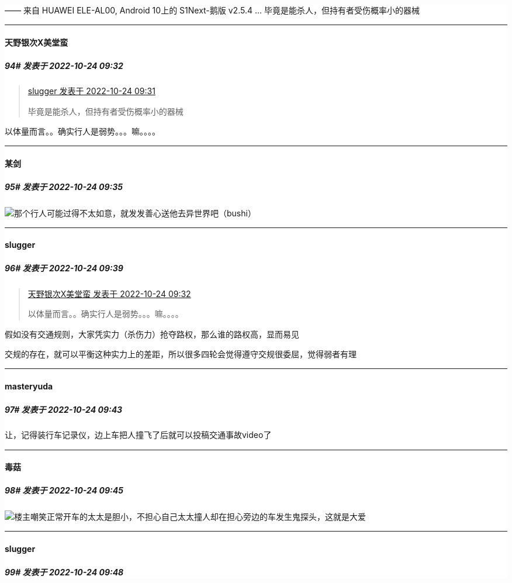 —— 来自 HUAWEI ELE-AL00, Android 10上的 S1Next-鹅版 v2.5.4 ...</blockquote>
毕竟是能杀人，但持有者受伤概率小的器械

*****

####  天野银次X美堂蛮  
##### 94#       发表于 2022-10-24 09:32

<blockquote><a href="httphttps://bbs.saraba1st.com/2b/forum.php?mod=redirect&amp;goto=findpost&amp;pid=58071934&amp;ptid=2101135" target="_blank">slugger 发表于 2022-10-24 09:31</a>

毕竟是能杀人，但持有者受伤概率小的器械</blockquote>
以体量而言。。确实行人是弱势。。。嘛。。。。



*****

####  某剑  
##### 95#       发表于 2022-10-24 09:35

<img src="https://static.saraba1st.com/image/smiley/face2017/034.png" referrerpolicy="no-referrer">那个行人可能过得不太如意，就发发善心送他去异世界吧（bushi）

*****

####  slugger  
##### 96#       发表于 2022-10-24 09:39

<blockquote><a href="httphttps://bbs.saraba1st.com/2b/forum.php?mod=redirect&amp;goto=findpost&amp;pid=58071962&amp;ptid=2101135" target="_blank">天野银次X美堂蛮 发表于 2022-10-24 09:32</a>

以体量而言。。确实行人是弱势。。。嘛。。。。</blockquote>
假如没有交通规则，大家凭实力（杀伤力）抢夺路权，那么谁的路权高，显而易见

交规的存在，就可以平衡这种实力上的差距，所以很多四轮会觉得遵守交规很委屈，觉得弱者有理



*****

####  masteryuda  
##### 97#       发表于 2022-10-24 09:43

让，记得装行车记录仪，边上车把人撞飞了后就可以投稿交通事故video了

*****

####  毒菇  
##### 98#       发表于 2022-10-24 09:45

<img src="https://static.saraba1st.com/image/smiley/face2017/067.png" referrerpolicy="no-referrer">楼主嘲笑正常开车的太太是胆小，不担心自己太太撞人却在担心旁边的车发生鬼探头，这就是大爱

*****

####  slugger  
##### 99#       发表于 2022-10-24 09:48
